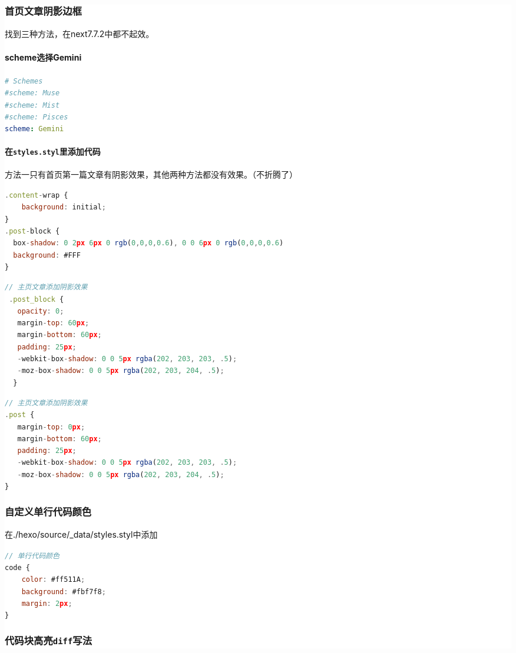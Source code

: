 ### 首页文章阴影边框

找到三种方法，在next7.7.2中都不起效。
#### scheme选择Gemini
```yaml
# Schemes
#scheme: Muse
#scheme: Mist
#scheme: Pisces
scheme: Gemini
```
#### 在`styles.styl`里添加代码
方法一只有首页第一篇文章有阴影效果，其他两种方法都没有效果。（不折腾了）
```js
.content-wrap {
    background: initial;
}
.post-block {
  box-shadow: 0 2px 6px 0 rgb(0,0,0,0.6), 0 0 6px 0 rgb(0,0,0,0.6)
  background: #FFF
}
```
```js
// 主页文章添加阴影效果
 .post_block {
   opacity: 0;
   margin-top: 60px;
   margin-bottom: 60px;
   padding: 25px;
   -webkit-box-shadow: 0 0 5px rgba(202, 203, 203, .5);
   -moz-box-shadow: 0 0 5px rgba(202, 203, 204, .5);
  }
```
```js
// 主页文章添加阴影效果
.post {
   margin-top: 0px;
   margin-bottom: 60px;
   padding: 25px;
   -webkit-box-shadow: 0 0 5px rgba(202, 203, 203, .5);
   -moz-box-shadow: 0 0 5px rgba(202, 203, 204, .5);
}
```
### 自定义单行代码颜色 
在./hexo/source/_data/styles.styl中添加
```js
// 单行代码颜色
code {
    color: #ff511A;
    background: #fbf7f8;
    margin: 2px;
}
```
### 代码块高亮`diff`写法
